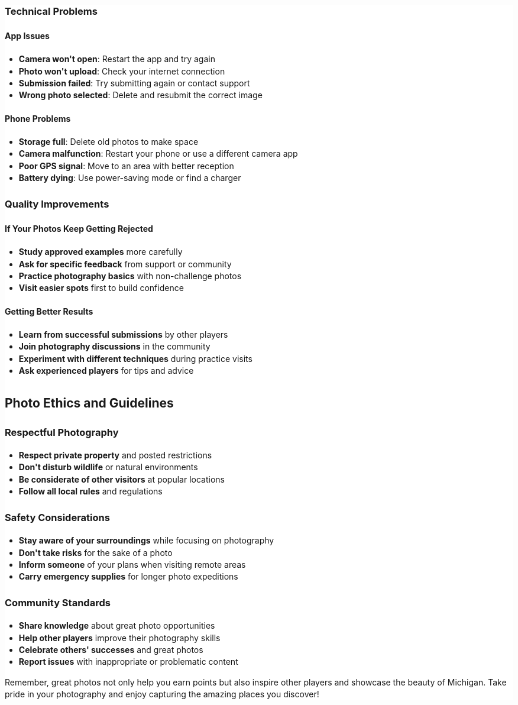 ### Technical Problems

#### App Issues
- **Camera won't open**: Restart the app and try again
- **Photo won't upload**: Check your internet connection
- **Submission failed**: Try submitting again or contact support
- **Wrong photo selected**: Delete and resubmit the correct image

#### Phone Problems
- **Storage full**: Delete old photos to make space
- **Camera malfunction**: Restart your phone or use a different camera app
- **Poor GPS signal**: Move to an area with better reception
- **Battery dying**: Use power-saving mode or find a charger

### Quality Improvements

#### If Your Photos Keep Getting Rejected
- **Study approved examples** more carefully
- **Ask for specific feedback** from support or community
- **Practice photography basics** with non-challenge photos
- **Visit easier spots** first to build confidence

#### Getting Better Results
- **Learn from successful submissions** by other players
- **Join photography discussions** in the community
- **Experiment with different techniques** during practice visits
- **Ask experienced players** for tips and advice

## Photo Ethics and Guidelines

### Respectful Photography
- **Respect private property** and posted restrictions
- **Don't disturb wildlife** or natural environments
- **Be considerate of other visitors** at popular locations
- **Follow all local rules** and regulations

### Safety Considerations
- **Stay aware of your surroundings** while focusing on photography
- **Don't take risks** for the sake of a photo
- **Inform someone** of your plans when visiting remote areas
- **Carry emergency supplies** for longer photo expeditions

### Community Standards
- **Share knowledge** about great photo opportunities
- **Help other players** improve their photography skills
- **Celebrate others' successes** and great photos
- **Report issues** with inappropriate or problematic content

Remember, great photos not only help you earn points but also inspire other players and showcase the beauty of Michigan. Take pride in your photography and enjoy capturing the amazing places you discover!